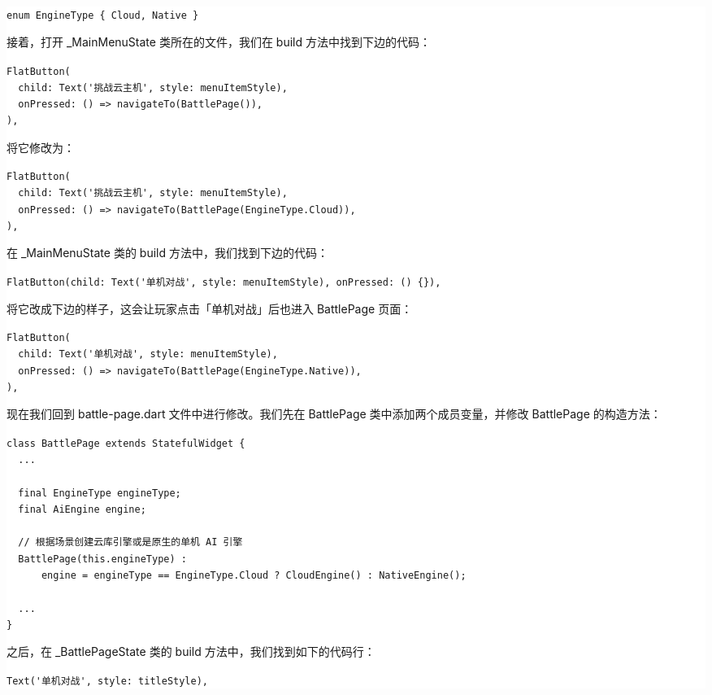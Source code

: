     
    
    enum EngineType { Cloud, Native }
    

接着，打开 _MainMenuState 类所在的文件，我们在 build 方法中找到下边的代码：

    
    
    FlatButton(
      child: Text('挑战云主机', style: menuItemStyle),
      onPressed: () => navigateTo(BattlePage()),
    ),
    

将它修改为：

    
    
    FlatButton(
      child: Text('挑战云主机', style: menuItemStyle),
      onPressed: () => navigateTo(BattlePage(EngineType.Cloud)),
    ),
    

在 _MainMenuState 类的 build 方法中，我们找到下边的代码：

    
    
    FlatButton(child: Text('单机对战', style: menuItemStyle), onPressed: () {}),
    

将它改成下边的样子，这会让玩家点击「单机对战」后也进入 BattlePage 页面：

    
    
    FlatButton(
      child: Text('单机对战', style: menuItemStyle),
      onPressed: () => navigateTo(BattlePage(EngineType.Native)),
    ),
    

现在我们回到 battle-page.dart 文件中进行修改。我们先在 BattlePage 类中添加两个成员变量，并修改 BattlePage
的构造方法：

    
    
    class BattlePage extends StatefulWidget {
      ...
    
      final EngineType engineType;
      final AiEngine engine;
    
      // 根据场景创建云库引擎或是原生的单机 AI 引擎
      BattlePage(this.engineType) :
          engine = engineType == EngineType.Cloud ? CloudEngine() : NativeEngine();
    
      ...
    }
    

之后，在 _BattlePageState 类的 build 方法中，我们找到如下的代码行：

    
    
    Text('单机对战', style: titleStyle),
    